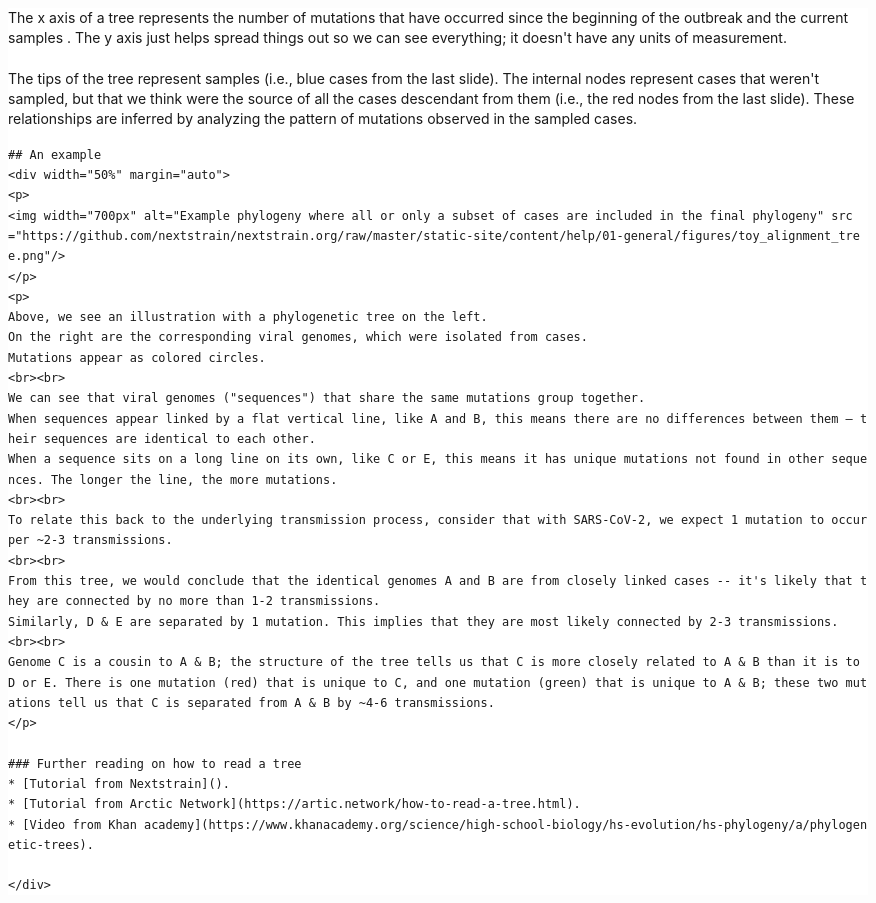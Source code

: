 The x axis of a tree represents the number of mutations that have occurred since the beginning of the outbreak and the current samples .
The y axis just helps spread things out so we can see everything; it doesn't have any units of measurement.
<br><br>
The tips of the tree represent samples (i.e., blue cases from the last slide). The internal nodes represent cases that weren't sampled, but that we think were the source of all the cases descendant from them (i.e., the red nodes from the last slide). These relationships are inferred by analyzing the pattern of mutations observed in the sampled cases.


```auspiceMainDisplayMarkdown
## An example
<div width="50%" margin="auto">
<p>
<img width="700px" alt="Example phylogeny where all or only a subset of cases are included in the final phylogeny" src="https://github.com/nextstrain/nextstrain.org/raw/master/static-site/content/help/01-general/figures/toy_alignment_tree.png"/>
</p>
<p>
Above, we see an illustration with a phylogenetic tree on the left.
On the right are the corresponding viral genomes, which were isolated from cases.
Mutations appear as colored circles.  
<br><br>
We can see that viral genomes ("sequences") that share the same mutations group together.
When sequences appear linked by a flat vertical line, like A and B, this means there are no differences between them – their sequences are identical to each other.
When a sequence sits on a long line on its own, like C or E, this means it has unique mutations not found in other sequences. The longer the line, the more mutations.
<br><br>
To relate this back to the underlying transmission process, consider that with SARS-CoV-2, we expect 1 mutation to occur per ~2-3 transmissions.  
<br><br>
From this tree, we would conclude that the identical genomes A and B are from closely linked cases -- it's likely that they are connected by no more than 1-2 transmissions.
Similarly, D & E are separated by 1 mutation. This implies that they are most likely connected by 2-3 transmissions.
<br><br>
Genome C is a cousin to A & B; the structure of the tree tells us that C is more closely related to A & B than it is to D or E. There is one mutation (red) that is unique to C, and one mutation (green) that is unique to A & B; these two mutations tell us that C is separated from A & B by ~4-6 transmissions.
</p>

### Further reading on how to read a tree  
* [Tutorial from Nextstrain]().  
* [Tutorial from Arctic Network](https://artic.network/how-to-read-a-tree.html).  
* [Video from Khan academy](https://www.khanacademy.org/science/high-school-biology/hs-evolution/hs-phylogeny/a/phylogenetic-trees).  

</div>

```
